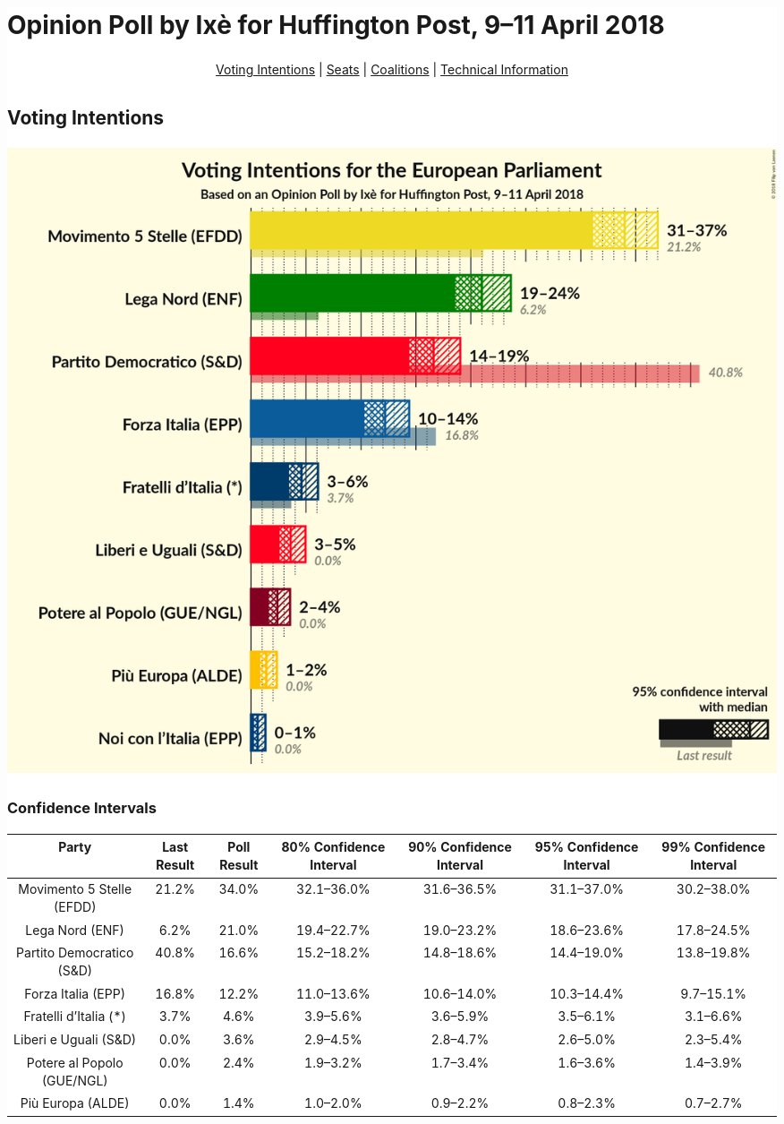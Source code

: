 # Opinion Poll by Ixè for Huffington Post, 9–11 April 2018

<p align="center"><a href="#voting-intentions">Voting Intentions</a> | <a href="#seats">Seats</a> | <a href="#coalitions">Coalitions</a> | <a href="#technical-information">Technical Information</a></p>

## Voting Intentions

![Graph with voting intentions not yet produced](2018-04-11-Ixè.png "Voting Intentions")

### Confidence Intervals

| Party | Last Result | Poll Result | 80% Confidence Interval | 90% Confidence Interval | 95% Confidence Interval | 99% Confidence Interval |
|:-----:|:-----------:|:-----------:|:-----------------------:|:-----------------------:|:-----------------------:|:-----------------------:|
| Movimento 5 Stelle (EFDD) | 21.2% | 34.0% | 32.1–36.0% |31.6–36.5% |31.1–37.0% |30.2–38.0% |
| Lega Nord (ENF) | 6.2% | 21.0% | 19.4–22.7% |19.0–23.2% |18.6–23.6% |17.8–24.5% |
| Partito Democratico (S&D) | 40.8% | 16.6% | 15.2–18.2% |14.8–18.6% |14.4–19.0% |13.8–19.8% |
| Forza Italia (EPP) | 16.8% | 12.2% | 11.0–13.6% |10.6–14.0% |10.3–14.4% |9.7–15.1% |
| Fratelli d’Italia (*) | 3.7% | 4.6% | 3.9–5.6% |3.6–5.9% |3.5–6.1% |3.1–6.6% |
| Liberi e Uguali (S&D) | 0.0% | 3.6% | 2.9–4.5% |2.8–4.7% |2.6–5.0% |2.3–5.4% |
| Potere al Popolo (GUE/NGL) | 0.0% | 2.4% | 1.9–3.2% |1.7–3.4% |1.6–3.6% |1.4–3.9% |
| Più Europa (ALDE) | 0.0% | 1.4% | 1.0–2.0% |0.9–2.2% |0.8–2.3% |0.7–2.7% |